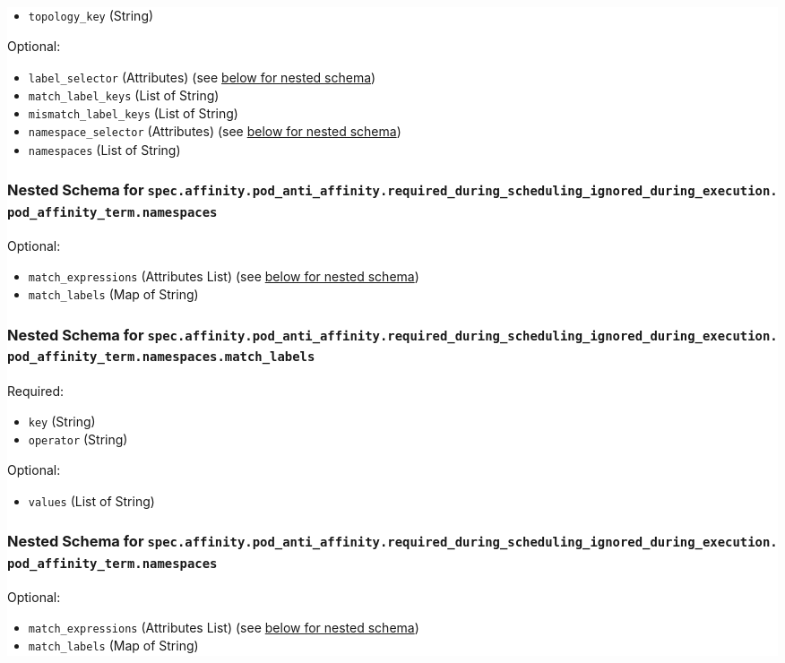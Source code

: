 - `topology_key` (String)

Optional:

- `label_selector` (Attributes) (see [below for nested schema](#nestedatt--spec--affinity--pod_anti_affinity--required_during_scheduling_ignored_during_execution--pod_affinity_term--label_selector))
- `match_label_keys` (List of String)
- `mismatch_label_keys` (List of String)
- `namespace_selector` (Attributes) (see [below for nested schema](#nestedatt--spec--affinity--pod_anti_affinity--required_during_scheduling_ignored_during_execution--pod_affinity_term--namespace_selector))
- `namespaces` (List of String)

<a id="nestedatt--spec--affinity--pod_anti_affinity--required_during_scheduling_ignored_during_execution--pod_affinity_term--label_selector"></a>
### Nested Schema for `spec.affinity.pod_anti_affinity.required_during_scheduling_ignored_during_execution.pod_affinity_term.namespaces`

Optional:

- `match_expressions` (Attributes List) (see [below for nested schema](#nestedatt--spec--affinity--pod_anti_affinity--required_during_scheduling_ignored_during_execution--pod_affinity_term--namespaces--match_expressions))
- `match_labels` (Map of String)

<a id="nestedatt--spec--affinity--pod_anti_affinity--required_during_scheduling_ignored_during_execution--pod_affinity_term--namespaces--match_expressions"></a>
### Nested Schema for `spec.affinity.pod_anti_affinity.required_during_scheduling_ignored_during_execution.pod_affinity_term.namespaces.match_labels`

Required:

- `key` (String)
- `operator` (String)

Optional:

- `values` (List of String)



<a id="nestedatt--spec--affinity--pod_anti_affinity--required_during_scheduling_ignored_during_execution--pod_affinity_term--namespace_selector"></a>
### Nested Schema for `spec.affinity.pod_anti_affinity.required_during_scheduling_ignored_during_execution.pod_affinity_term.namespaces`

Optional:

- `match_expressions` (Attributes List) (see [below for nested schema](#nestedatt--spec--affinity--pod_anti_affinity--required_during_scheduling_ignored_during_execution--pod_affinity_term--namespaces--match_expressions))
- `match_labels` (Map of String)
